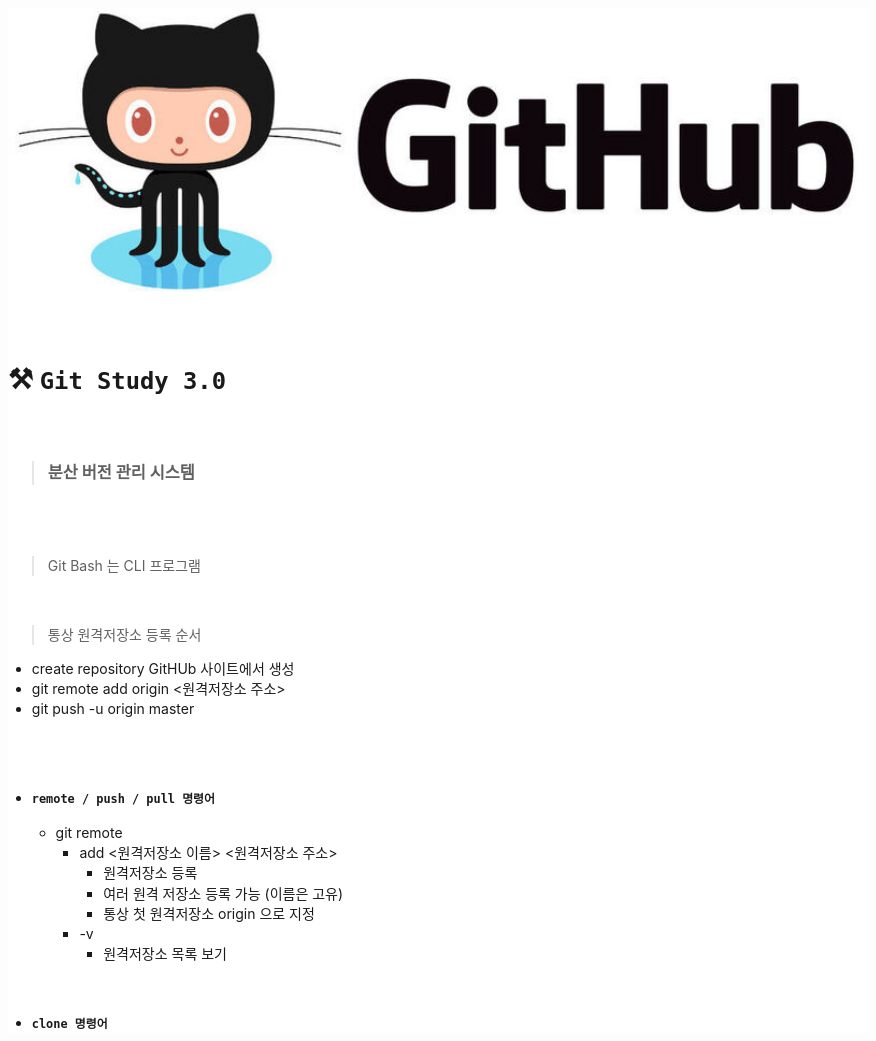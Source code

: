 <img src="../Image/github_logo.jpg" style="object-fit: cover" width="100%"/>

<br>
<br>


# ⚒️  `Git Study 3.0`

<br>

> ### **분산 버전 관리 시스템**

<br>
<br>

> Git Bash 는 CLI 프로그램

<br>

> 통상 원격저장소 등록 순서

- create repository GitHUb 사이트에서 생성
- git remote add origin <원격저장소 주소>
- git push -u origin master

<br>
<br>

- **`remote / push / pull 명령어`**

    - git remote
        - add <원격저장소 이름> <원격저장소 주소>
            - 원격저장소 등록
            - 여러 원격 저장소 등록 가능 (이름은 고유)
            - 통상 첫 원격저장소 origin 으로 지정
        - -v
            - 원격저장소 목록 보기

<br>


- **`clone 명령어`**
